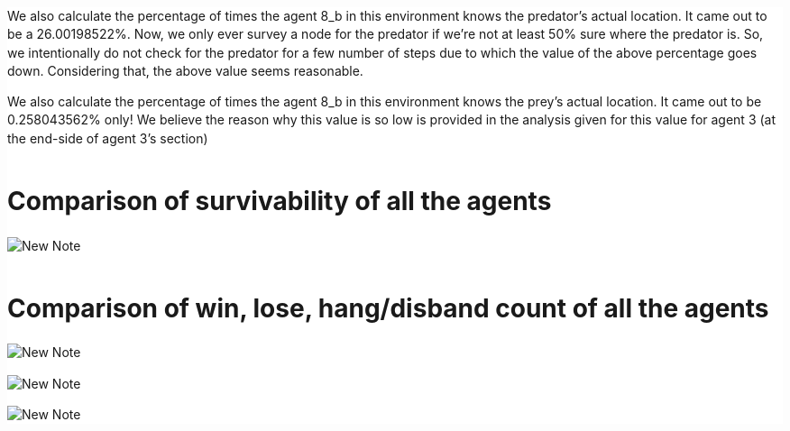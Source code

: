 We also calculate the percentage of times the agent 8_b in this environment knows the predator’s actual location. It came out to be a 26.00198522%. Now, we only ever survey a node for the predator if we’re not at least 50% sure where the predator is. So, we intentionally do not check for the predator for a few number of steps due to which the value of the above percentage goes down. Considering that, the above value seems reasonable.

We also calculate the percentage of times the agent 8_b in this environment knows the prey’s actual location. It came out to be 0.258043562% only! We believe the reason why this value is so low is provided in the analysis given for this value for agent 3 (at the end-side of agent 3’s section)

# Comparison of survivability of all the agents

![New Note](https://github.com/pandaabhishek38/Circle-of-life/assets/56110423/95171b79-1ea7-4638-a11a-2011ab8a2709)

# Comparison of win, lose, hang/disband count of all the agents

![New Note](https://github.com/pandaabhishek38/Circle-of-life/assets/56110423/1108cc6d-2028-43b2-adea-b7b43ee0c036)

![New Note](https://github.com/pandaabhishek38/Circle-of-life/assets/56110423/d55ed168-7e2e-4963-bb48-526ed6ee65b6)

![New Note](https://github.com/pandaabhishek38/Circle-of-life/assets/56110423/d44e3452-7be4-47db-886e-d678495a0b10)
